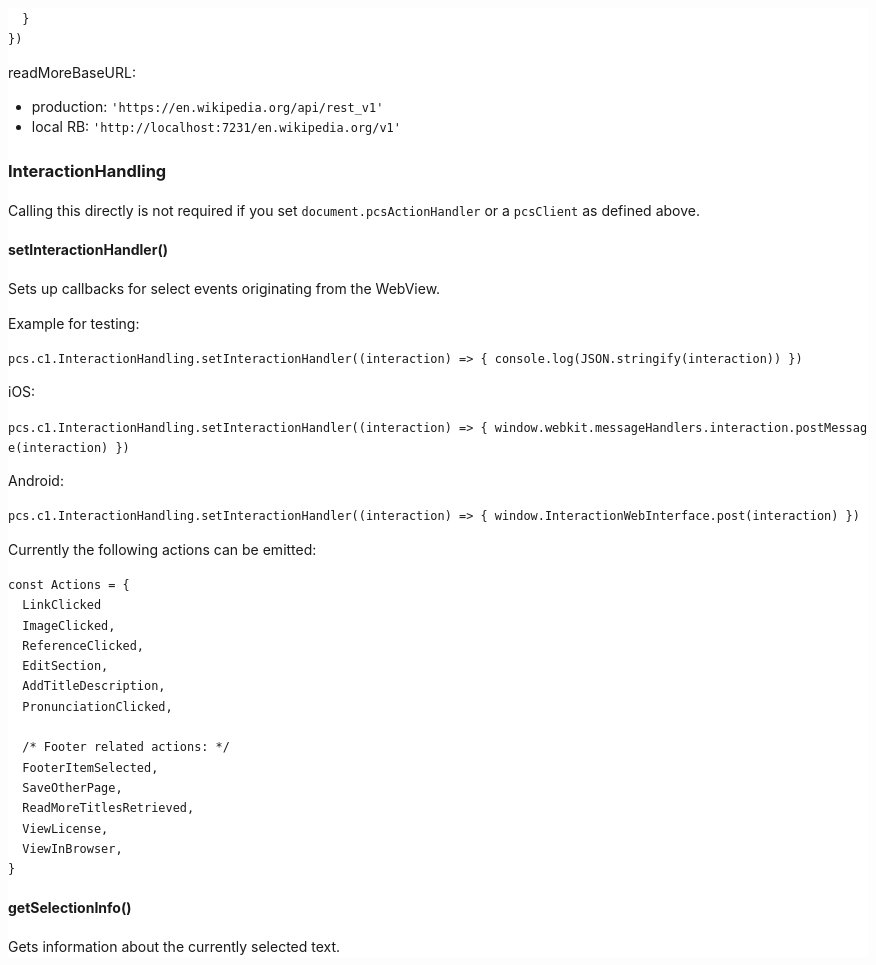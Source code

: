 ```
  }
})
```

readMoreBaseURL:
- production: `'https://en.wikipedia.org/api/rest_v1'`
- local RB: `'http://localhost:7231/en.wikipedia.org/v1'`

### InteractionHandling

Calling this directly is not required if you set `document.pcsActionHandler` or a `pcsClient` as defined above.

#### setInteractionHandler()
Sets up callbacks for select events originating from the WebView.

Example for testing:
```
pcs.c1.InteractionHandling.setInteractionHandler((interaction) => { console.log(JSON.stringify(interaction)) })
```

iOS: 
```
pcs.c1.InteractionHandling.setInteractionHandler((interaction) => { window.webkit.messageHandlers.interaction.postMessage(interaction) })
```

Android:
```
pcs.c1.InteractionHandling.setInteractionHandler((interaction) => { window.InteractionWebInterface.post(interaction) })
```

Currently the following actions can be emitted:
```
const Actions = {
  LinkClicked
  ImageClicked,
  ReferenceClicked,
  EditSection,
  AddTitleDescription,
  PronunciationClicked,
  
  /* Footer related actions: */
  FooterItemSelected,
  SaveOtherPage,
  ReadMoreTitlesRetrieved,
  ViewLicense,
  ViewInBrowser,
}
```

#### getSelectionInfo()
Gets information about the currently selected text.
